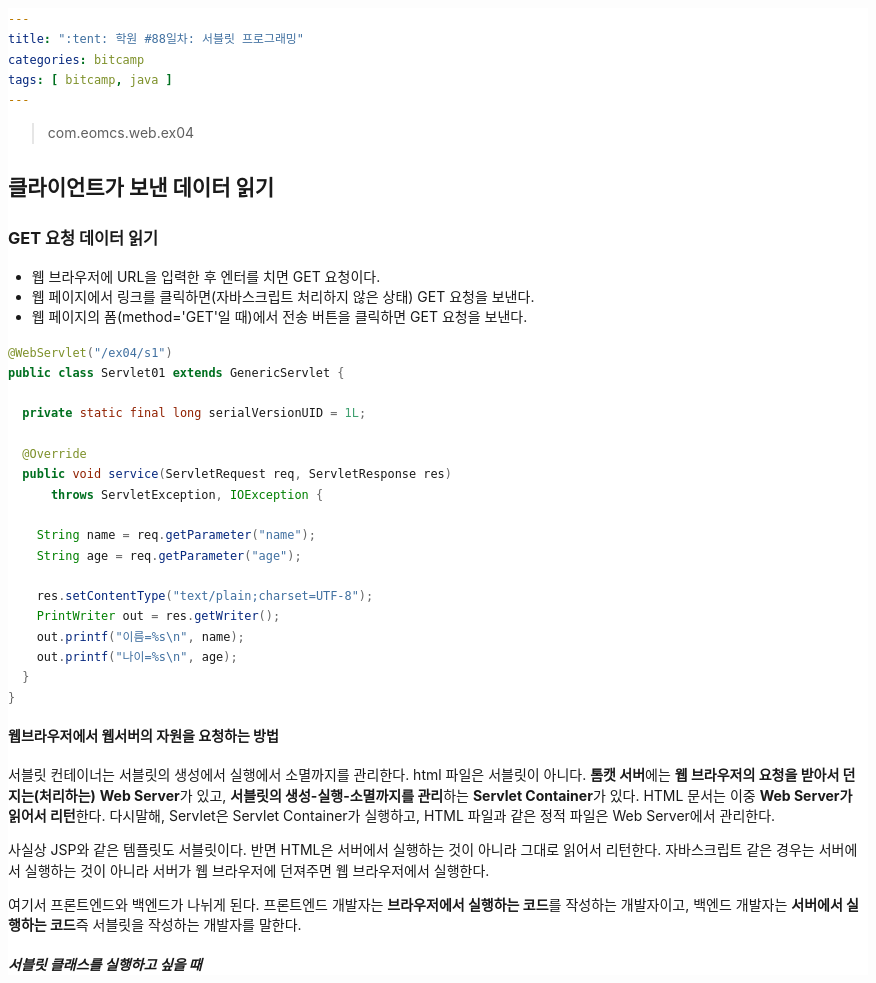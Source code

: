 ```yaml
---
title: ":tent: 학원 #88일차: 서블릿 프로그래밍" 
categories: bitcamp
tags: [ bitcamp, java ]
---
```


> com.eomcs.web.ex04

## 클라이언트가 보낸 데이터 읽기 

### GET 요청 데이터 읽기

- 웹 브라우저에  URL을 입력한 후 엔터를 치면 GET 요청이다.
- 웹 페이지에서 링크를 클릭하면(자바스크립트 처리하지 않은 상태) GET 요청을 보낸다.
- 웹 페이지의 폼(method='GET'일 때)에서 전송 버튼을 클릭하면 GET 요청을 보낸다.

```java
@WebServlet("/ex04/s1")
public class Servlet01 extends GenericServlet {

  private static final long serialVersionUID = 1L;

  @Override
  public void service(ServletRequest req, ServletResponse res)
      throws ServletException, IOException {

    String name = req.getParameter("name");
    String age = req.getParameter("age");

    res.setContentType("text/plain;charset=UTF-8");
    PrintWriter out = res.getWriter();
    out.printf("이름=%s\n", name);
    out.printf("나이=%s\n", age);
  }
}

```

#### 웹브라우저에서 웹서버의 자원을 요청하는 방법

서블릿 컨테이너는 서블릿의 생성에서 실행에서 소멸까지를 관리한다. html 파일은 서블릿이 아니다. **톰캣 서버**에는 **웹 브라우저의 요청을 받아서 던지는(처리하는)** **Web Server**가 있고, **서블릿의 생성-실행-소멸까지를 관리**하는 **Servlet Container**가 있다. HTML  문서는 이중 **Web Server가 읽어서 리턴**한다. 다시말해, Servlet은 Servlet Container가 실행하고, HTML 파일과 같은 정적 파일은 Web Server에서 관리한다. 

사실상 JSP와 같은 템플릿도 서블릿이다. 반면 HTML은 서버에서 실행하는 것이 아니라 그대로 읽어서 리턴한다. 자바스크립트 같은 경우는 서버에서 실행하는 것이 아니라 서버가 웹 브라우저에 던져주면 웹 브라우저에서 실행한다. 

여기서 프론트엔드와 백엔드가 나뉘게 된다. 프론트엔드 개발자는 **브라우저에서 실행하는 코드**를 작성하는 개발자이고, 백엔드 개발자는 **서버에서 실행하는 코드**즉 서블릿을 작성하는 개발자를 말한다.

##### 서블릿 클래스를 실행하고 싶을 때
